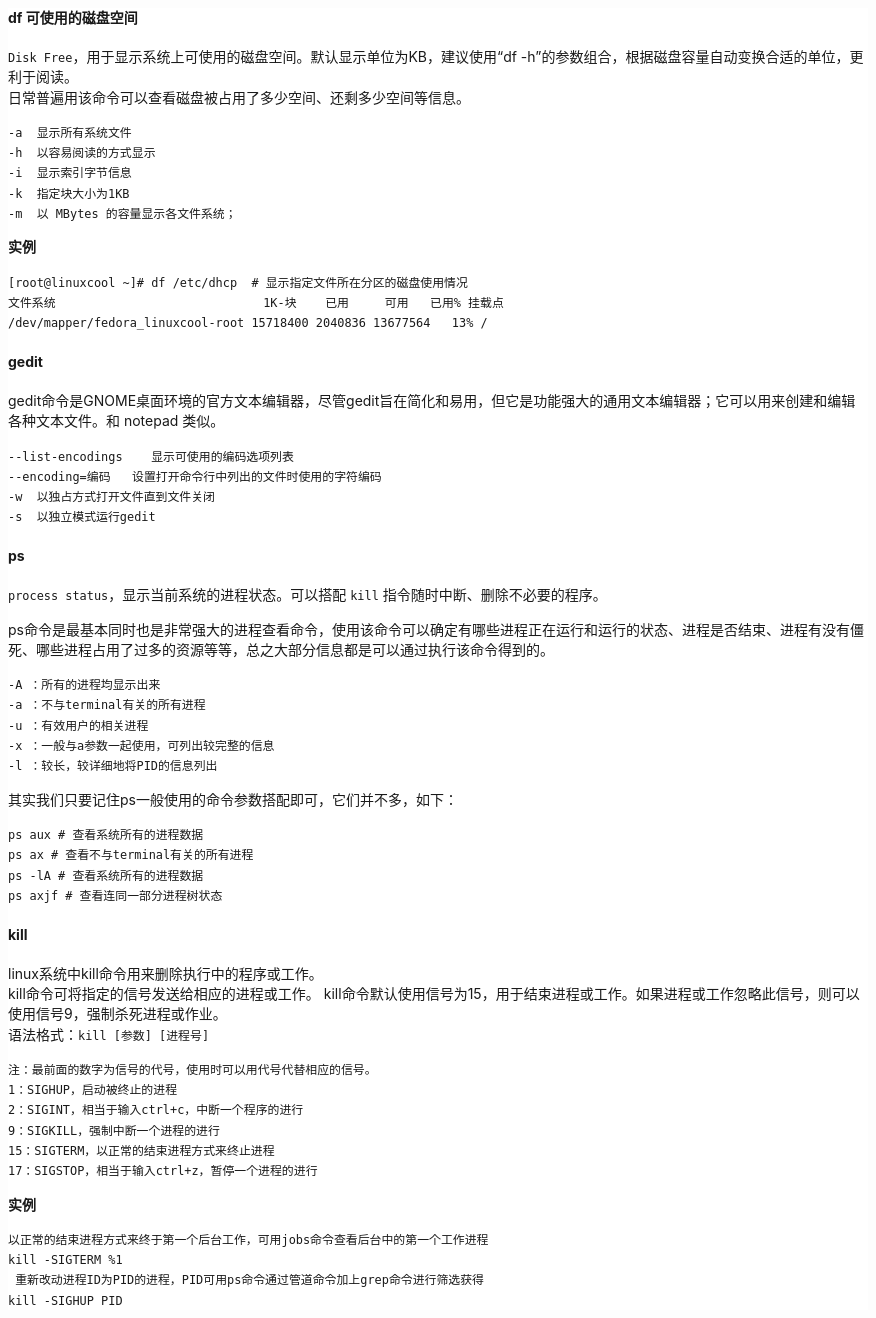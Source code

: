 #### df 可使用的磁盘空间

`Disk Free`，用于显示系统上可使用的磁盘空间。默认显示单位为KB，建议使用“df -h”的参数组合，根据磁盘容量自动变换合适的单位，更利于阅读。  
日常普遍用该命令可以查看磁盘被占用了多少空间、还剩多少空间等信息。
```
-a	显示所有系统文件
-h	以容易阅读的方式显示
-i	显示索引字节信息
-k	指定块大小为1KB
-m  以 MBytes 的容量显示各文件系统；
```
**实例**
```
[root@linuxcool ~]# df /etc/dhcp  # 显示指定文件所在分区的磁盘使用情况
文件系统                             1K-块    已用     可用   已用% 挂载点
/dev/mapper/fedora_linuxcool-root 15718400 2040836 13677564   13% /
```

#### gedit

gedit命令是GNOME桌面环境的官方文本编辑器，尽管gedit旨在简化和易用，但它是功能强大的通用文本编辑器；它可以用来创建和编辑各种文本文件。和 notepad 类似。

```
--list-encodings	显示可使用的编码选项列表
--encoding=编码	设置打开命令行中列出的文件时使用的字符编码
-w	以独占方式打开文件直到文件关闭
-s	以独立模式运行gedit
```

#### ps

`process status`，显示当前系统的进程状态。可以搭配 `kill` 指令随时中断、删除不必要的程序。

ps命令是最基本同时也是非常强大的进程查看命令，使用该命令可以确定有哪些进程正在运行和运行的状态、进程是否结束、进程有没有僵死、哪些进程占用了过多的资源等等，总之大部分信息都是可以通过执行该命令得到的。
```
-A ：所有的进程均显示出来
-a ：不与terminal有关的所有进程
-u ：有效用户的相关进程
-x ：一般与a参数一起使用，可列出较完整的信息
-l ：较长，较详细地将PID的信息列出
```
其实我们只要记住ps一般使用的命令参数搭配即可，它们并不多，如下：
```
ps aux # 查看系统所有的进程数据
ps ax # 查看不与terminal有关的所有进程
ps -lA # 查看系统所有的进程数据
ps axjf # 查看连同一部分进程树状态
```


#### kill
linux系统中kill命令用来删除执行中的程序或工作。  
kill命令可将指定的信号发送给相应的进程或工作。 kill命令默认使用信号为15，用于结束进程或工作。如果进程或工作忽略此信号，则可以使用信号9，强制杀死进程或作业。  
语法格式：`kill [参数] [进程号]`
```
注：最前面的数字为信号的代号，使用时可以用代号代替相应的信号。
1：SIGHUP，启动被终止的进程
2：SIGINT，相当于输入ctrl+c，中断一个程序的进行
9：SIGKILL，强制中断一个进程的进行
15：SIGTERM，以正常的结束进程方式来终止进程
17：SIGSTOP，相当于输入ctrl+z，暂停一个进程的进行
```
**实例**
```
以正常的结束进程方式来终于第一个后台工作，可用jobs命令查看后台中的第一个工作进程
kill -SIGTERM %1 
 重新改动进程ID为PID的进程，PID可用ps命令通过管道命令加上grep命令进行筛选获得
kill -SIGHUP PID
```
